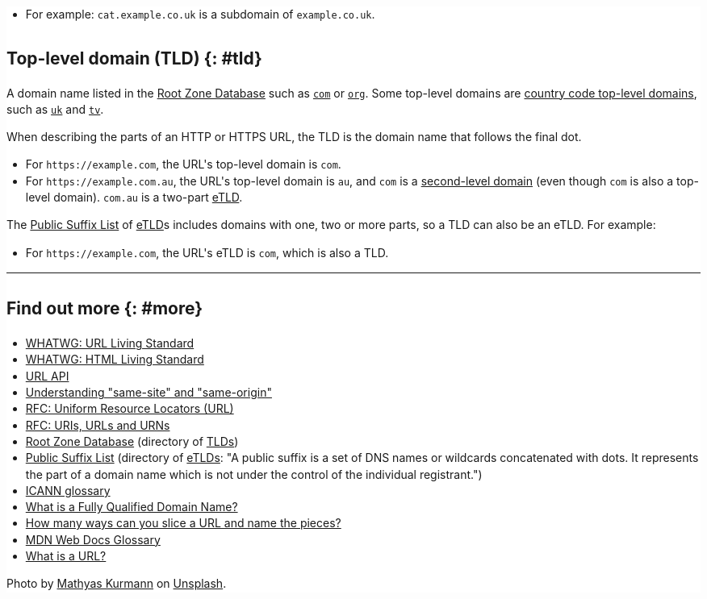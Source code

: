 -  For example: `cat.example.co.uk` is a subdomain of `example.co.uk`.

## Top-level domain (TLD) {: #tld}

A domain name listed in the [Root Zone Database](https://www.iana.org/domains/root/db) such as
[`com`](https://www.iana.org/domains/root/db/com.html) or [`org`](https://www.iana.org/domains/root/db/org.html). Some top-level domains are [country code top-level domains](#cctld),
such as [`uk`](https://www.iana.org/domains/root/db/uk.html) and
[`tv`](https://www.iana.org/domains/root/db/tv.html).

When describing the parts of an HTTP or HTTPS URL, the TLD is the domain name that follows the final
dot.

-  For `https://example.com`, the URL's top-level domain is `com`.
-  For `https://example.com.au`, the URL's top-level domain is `au`, and `com` is a
[second-level domain](#sld) (even though `com` is also a top-level domain). `com.au` is a two-part
[eTLD](#etld).

The [Public Suffix List](https://publicsuffix.org/list/) of [eTLD](#etld)s includes domains with
one, two or more parts, so a TLD can also be an eTLD. For example:

-  For `https://example.com`, the URL's eTLD is `com`, which is also a TLD.

---

## Find out more {: #more}

-  [WHATWG: URL Living Standard](https://url.spec.whatwg.org/)
-  [WHATWG: HTML Living Standard](https://html.spec.whatwg.org/)
-  [URL API](https://developer.mozilla.org/docs/Web/API/URL_API)
-  [Understanding "same-site" and "same-origin"](https://deploy-preview-9613--web-dev-staging.netlify.app/same-site-same-origin/)
-  [RFC: Uniform Resource Locators (URL)](https://www.rfc-editor.org/rfc/rfc1738)
-  [RFC: URIs, URLs and URNs](https://datatracker.ietf.org/doc/html/rfc3305)
-  [Root Zone Database](https://www.iana.org/domains/root/db) (directory of
    [TLDs](#tld))
-  [Public Suffix List](https://publicsuffix.org/list/) (directory of
    [eTLDs](#etld): "A public suffix
    is a set of DNS names or wildcards concatenated with dots. It represents the part of a domain
    name which is not under the control of the individual registrant.")
-  [ICANN glossary](https://www.icann.org/en/icann-acronyms-and-terms?nav-letter=r&page=1)
-  [What is a Fully Qualified Domain Name?](https://datatracker.ietf.org/doc/html/rfc1594#section-5)
-  [How many ways can you slice a URL and name the pieces?](https://tantek.com/2011/238/b1/many-ways-slice-url-name-pieces)
-  [MDN Web Docs Glossary](https://developer.mozilla.org/docs/Glossary)
-  [What is a URL?](https://developer.mozilla.org/docs/Learn/Common_questions/Web_mechanics/What_is_a_URL)

Photo by [Mathyas Kurmann](https://unsplash.com/@mathyaskurmann) on
[Unsplash](https://unsplash.com/photos/fb7yNPbT0l8).